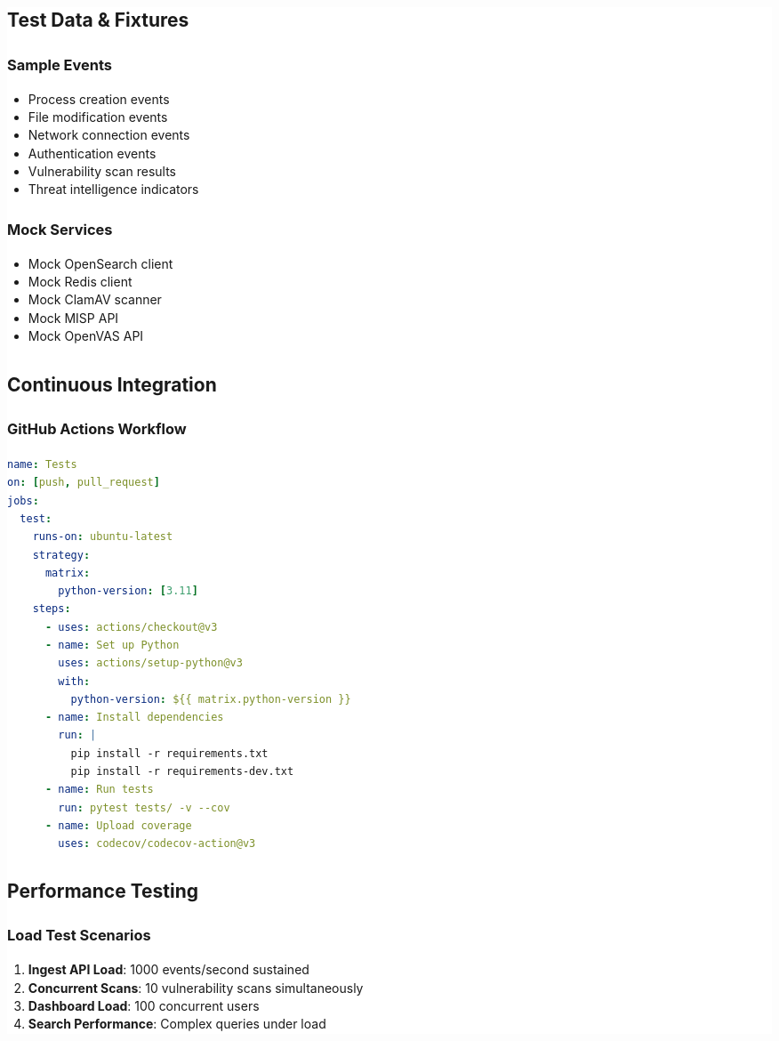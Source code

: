 ## Test Data & Fixtures

### Sample Events
- Process creation events
- File modification events
- Network connection events
- Authentication events
- Vulnerability scan results
- Threat intelligence indicators

### Mock Services
- Mock OpenSearch client
- Mock Redis client
- Mock ClamAV scanner
- Mock MISP API
- Mock OpenVAS API

## Continuous Integration

### GitHub Actions Workflow
```yaml
name: Tests
on: [push, pull_request]
jobs:
  test:
    runs-on: ubuntu-latest
    strategy:
      matrix:
        python-version: [3.11]
    steps:
      - uses: actions/checkout@v3
      - name: Set up Python
        uses: actions/setup-python@v3
        with:
          python-version: ${{ matrix.python-version }}
      - name: Install dependencies
        run: |
          pip install -r requirements.txt
          pip install -r requirements-dev.txt
      - name: Run tests
        run: pytest tests/ -v --cov
      - name: Upload coverage
        uses: codecov/codecov-action@v3
```

## Performance Testing

### Load Test Scenarios
1. **Ingest API Load**: 1000 events/second sustained
2. **Concurrent Scans**: 10 vulnerability scans simultaneously
3. **Dashboard Load**: 100 concurrent users
4. **Search Performance**: Complex queries under load
